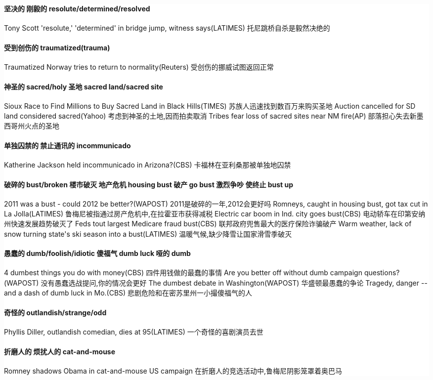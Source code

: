 #### 坚决的 刚毅的 resolute/determined/resolved
Tony Scott 'resolute,' 'determined' in bridge jump, witness says(LATIMES)
托尼跳桥自杀是毅然决绝的

#### 受到创伤的  traumatized(trauma)
Traumatized Norway tries to return to normality(Reuters)
受创伤的挪威试图返回正常

#### 神圣的 sacred/holy  圣地 sacred land/sacred site
Sioux Race to Find Millions to Buy Sacred Land in Black Hills(TIMES)
苏族人迅速找到数百万来购买圣地
Auction cancelled for SD land considered sacred(Yahoo)
考虑到神圣的土地,因而拍卖取消
Tribes fear loss of sacred sites near NM fire(AP)
部落担心失去新墨西哥州火点的圣地

#### 单独囚禁的 禁止通讯的 incommunicado
Katherine Jackson held incommunicado in Arizona?(CBS)
卡福林在亚利桑那被单独地囚禁

#### 破碎的 bust/broken   楼市破灭 地产危机 housing bust  破产 go bust  激烈争吵 使终止 bust up
2011 was a bust - could 2012 be better?(WAPOST)
2011是破碎的一年,2012会更好吗
Romneys, caught in housing bust, got tax cut in La Jolla(LATIMES)
鲁梅尼被指通过房产危机中,在拉霍亚市获得减税
Electric car boom in Ind. city goes bust(CBS)
电动轿车在印第安纳州快速发展趋势破灭了
Feds tout largest Medicare fraud bust(CBS)
联邦政府兜售最大的医疗保险诈骗破产
Warm weather, lack of snow turning state's ski season into a bust(LATIMES)
温暖气候,缺少降雪让国家滑雪季破灭

#### 愚蠢的 dumb/foolish/idiotic   傻福气 dumb luck   哑的 dumb
4 dumbest things you do with money(CBS)
四件用钱做的最蠢的事情
Are you better off without dumb campaign questions?(WAPOST)
没有愚蠢选战提问,你的情况会更好
The dumbest debate in Washington(WAPOST)
华盛顿最愚蠢的争论
Tragedy, danger -- and a dash of dumb luck in Mo.(CBS)
悲剧危险和在密苏里州一小撮傻福气的人

#### 奇怪的 outlandish/strange/odd
Phyllis Diller, outlandish comedian, dies at 95(LATIMES)
一个奇怪的喜剧演员去世

#### 折磨人的 烦扰人的 cat-and-mouse
Romney shadows Obama in cat-and-mouse US campaign
在折磨人的竞选活动中,鲁梅尼阴影笼罩着奥巴马
